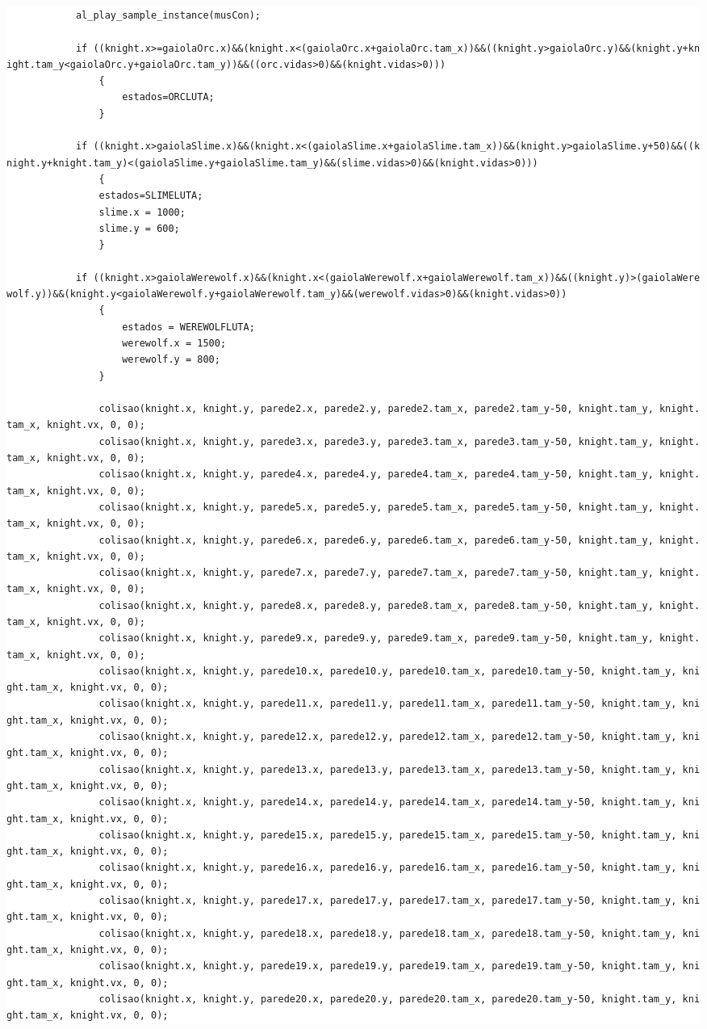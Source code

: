                 al_play_sample_instance(musCon);

                if ((knight.x>=gaiolaOrc.x)&&(knight.x<(gaiolaOrc.x+gaiolaOrc.tam_x))&&((knight.y>gaiolaOrc.y)&&(knight.y+knight.tam_y<gaiolaOrc.y+gaiolaOrc.tam_y))&&((orc.vidas>0)&&(knight.vidas>0)))
                    {
                        estados=ORCLUTA;
                    }

                if ((knight.x>gaiolaSlime.x)&&(knight.x<(gaiolaSlime.x+gaiolaSlime.tam_x))&&(knight.y>gaiolaSlime.y+50)&&((knight.y+knight.tam_y)<(gaiolaSlime.y+gaiolaSlime.tam_y)&&(slime.vidas>0)&&(knight.vidas>0)))
                    {
                    estados=SLIMELUTA;
                    slime.x = 1000;
                    slime.y = 600;
                    }

                if ((knight.x>gaiolaWerewolf.x)&&(knight.x<(gaiolaWerewolf.x+gaiolaWerewolf.tam_x))&&((knight.y)>(gaiolaWerewolf.y))&&(knight.y<gaiolaWerewolf.y+gaiolaWerewolf.tam_y)&&(werewolf.vidas>0)&&(knight.vidas>0))
                    {
                        estados = WEREWOLFLUTA;
                        werewolf.x = 1500;
                        werewolf.y = 800;
                    }

                    colisao(knight.x, knight.y, parede2.x, parede2.y, parede2.tam_x, parede2.tam_y-50, knight.tam_y, knight.tam_x, knight.vx, 0, 0);
                    colisao(knight.x, knight.y, parede3.x, parede3.y, parede3.tam_x, parede3.tam_y-50, knight.tam_y, knight.tam_x, knight.vx, 0, 0);
                    colisao(knight.x, knight.y, parede4.x, parede4.y, parede4.tam_x, parede4.tam_y-50, knight.tam_y, knight.tam_x, knight.vx, 0, 0);
                    colisao(knight.x, knight.y, parede5.x, parede5.y, parede5.tam_x, parede5.tam_y-50, knight.tam_y, knight.tam_x, knight.vx, 0, 0);
                    colisao(knight.x, knight.y, parede6.x, parede6.y, parede6.tam_x, parede6.tam_y-50, knight.tam_y, knight.tam_x, knight.vx, 0, 0);
                    colisao(knight.x, knight.y, parede7.x, parede7.y, parede7.tam_x, parede7.tam_y-50, knight.tam_y, knight.tam_x, knight.vx, 0, 0);
                    colisao(knight.x, knight.y, parede8.x, parede8.y, parede8.tam_x, parede8.tam_y-50, knight.tam_y, knight.tam_x, knight.vx, 0, 0);
                    colisao(knight.x, knight.y, parede9.x, parede9.y, parede9.tam_x, parede9.tam_y-50, knight.tam_y, knight.tam_x, knight.vx, 0, 0);
                    colisao(knight.x, knight.y, parede10.x, parede10.y, parede10.tam_x, parede10.tam_y-50, knight.tam_y, knight.tam_x, knight.vx, 0, 0);
                    colisao(knight.x, knight.y, parede11.x, parede11.y, parede11.tam_x, parede11.tam_y-50, knight.tam_y, knight.tam_x, knight.vx, 0, 0);
                    colisao(knight.x, knight.y, parede12.x, parede12.y, parede12.tam_x, parede12.tam_y-50, knight.tam_y, knight.tam_x, knight.vx, 0, 0);
                    colisao(knight.x, knight.y, parede13.x, parede13.y, parede13.tam_x, parede13.tam_y-50, knight.tam_y, knight.tam_x, knight.vx, 0, 0);
                    colisao(knight.x, knight.y, parede14.x, parede14.y, parede14.tam_x, parede14.tam_y-50, knight.tam_y, knight.tam_x, knight.vx, 0, 0);
                    colisao(knight.x, knight.y, parede15.x, parede15.y, parede15.tam_x, parede15.tam_y-50, knight.tam_y, knight.tam_x, knight.vx, 0, 0);
                    colisao(knight.x, knight.y, parede16.x, parede16.y, parede16.tam_x, parede16.tam_y-50, knight.tam_y, knight.tam_x, knight.vx, 0, 0);
                    colisao(knight.x, knight.y, parede17.x, parede17.y, parede17.tam_x, parede17.tam_y-50, knight.tam_y, knight.tam_x, knight.vx, 0, 0);
                    colisao(knight.x, knight.y, parede18.x, parede18.y, parede18.tam_x, parede18.tam_y-50, knight.tam_y, knight.tam_x, knight.vx, 0, 0);
                    colisao(knight.x, knight.y, parede19.x, parede19.y, parede19.tam_x, parede19.tam_y-50, knight.tam_y, knight.tam_x, knight.vx, 0, 0);
                    colisao(knight.x, knight.y, parede20.x, parede20.y, parede20.tam_x, parede20.tam_y-50, knight.tam_y, knight.tam_x, knight.vx, 0, 0);